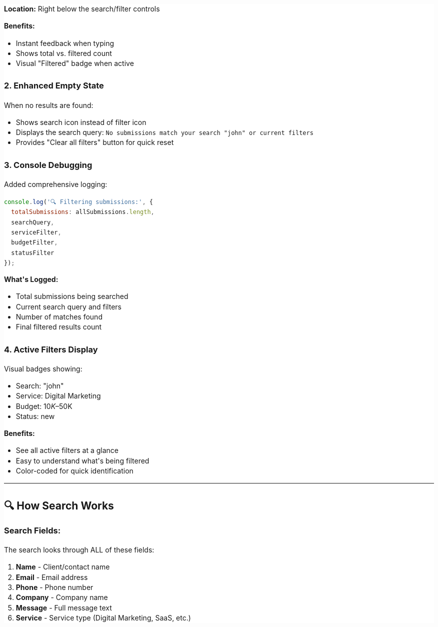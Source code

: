 **Location:** Right below the search/filter controls

**Benefits:**
- Instant feedback when typing
- Shows total vs. filtered count
- Visual "Filtered" badge when active

### **2. Enhanced Empty State**
When no results are found:
- Shows search icon instead of filter icon
- Displays the search query: `No submissions match your search "john" or current filters`
- Provides "Clear all filters" button for quick reset

### **3. Console Debugging**
Added comprehensive logging:
```javascript
console.log('🔍 Filtering submissions:', {
  totalSubmissions: allSubmissions.length,
  searchQuery,
  serviceFilter,
  budgetFilter,
  statusFilter
});
```

**What's Logged:**
- Total submissions being searched
- Current search query and filters
- Number of matches found
- Final filtered results count

### **4. Active Filters Display**
Visual badges showing:
- Search: "john"
- Service: Digital Marketing
- Budget: $10K–$50K
- Status: new

**Benefits:**
- See all active filters at a glance
- Easy to understand what's being filtered
- Color-coded for quick identification

---

## 🔍 How Search Works

### **Search Fields:**
The search looks through ALL of these fields:
1. **Name** - Client/contact name
2. **Email** - Email address
3. **Phone** - Phone number
4. **Company** - Company name
5. **Message** - Full message text
6. **Service** - Service type (Digital Marketing, SaaS, etc.)
